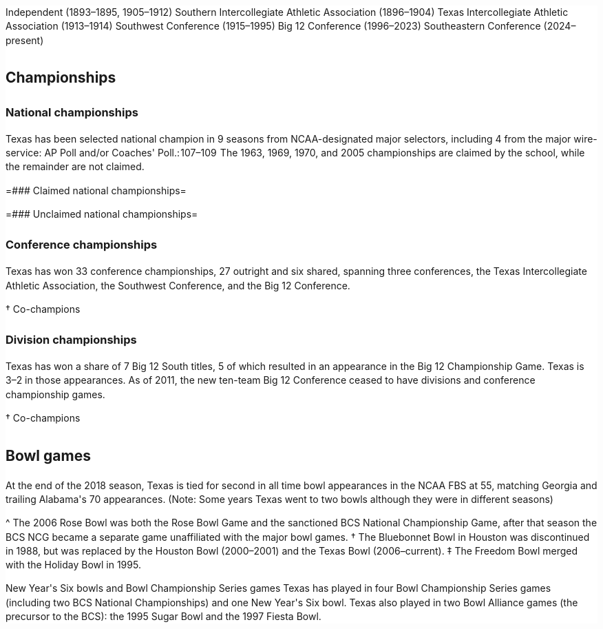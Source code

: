 Independent (1893–1895, 1905–1912)
Southern Intercollegiate Athletic Association (1896–1904)
Texas Intercollegiate Athletic Association (1913–1914)
Southwest Conference (1915–1995)
Big 12 Conference (1996–2023)
Southeastern Conference (2024–present)


## Championships



### National championships
Texas has been selected national champion in 9 seasons from NCAA-designated major selectors, including 4 from the major wire-service: AP Poll and/or Coaches' Poll.: 107–109  The 1963, 1969, 1970, and 2005 championships are claimed by the school, while the remainder are not claimed.


=### Claimed national championships=


=### Unclaimed national championships=


### Conference championships
Texas has won 33 conference championships, 27 outright and six shared, spanning three conferences, the  Texas Intercollegiate Athletic Association, the Southwest Conference, and the Big 12 Conference.

† Co-champions


### Division championships
Texas has won a share of 7 Big 12 South titles, 5 of which resulted in an appearance in the Big 12 Championship Game.  Texas is 3–2 in those appearances.  As of 2011, the new ten-team Big 12 Conference ceased to have divisions and conference championship games.

† Co-champions


## Bowl games


At the end of the 2018 season, Texas is tied for second in all time bowl appearances in the NCAA FBS at 55, matching Georgia and trailing Alabama's 70 appearances. (Note: Some years Texas went to two bowls although they were in different seasons)

^ The 2006 Rose Bowl was both the Rose Bowl Game and the sanctioned BCS National Championship Game, after that season the BCS NCG became a separate game unaffiliated with the major bowl games.
† The Bluebonnet Bowl in Houston was discontinued in 1988, but was replaced by the Houston Bowl (2000–2001) and the Texas Bowl (2006–current).
‡ The Freedom Bowl merged with the Holiday Bowl in 1995.

New Year's Six bowls and Bowl Championship Series games
Texas has played in four Bowl Championship Series games (including two BCS National Championships) and one New Year's Six bowl. Texas also played in two Bowl Alliance games (the precursor to the BCS): the 1995 Sugar Bowl and the 1997 Fiesta Bowl.
